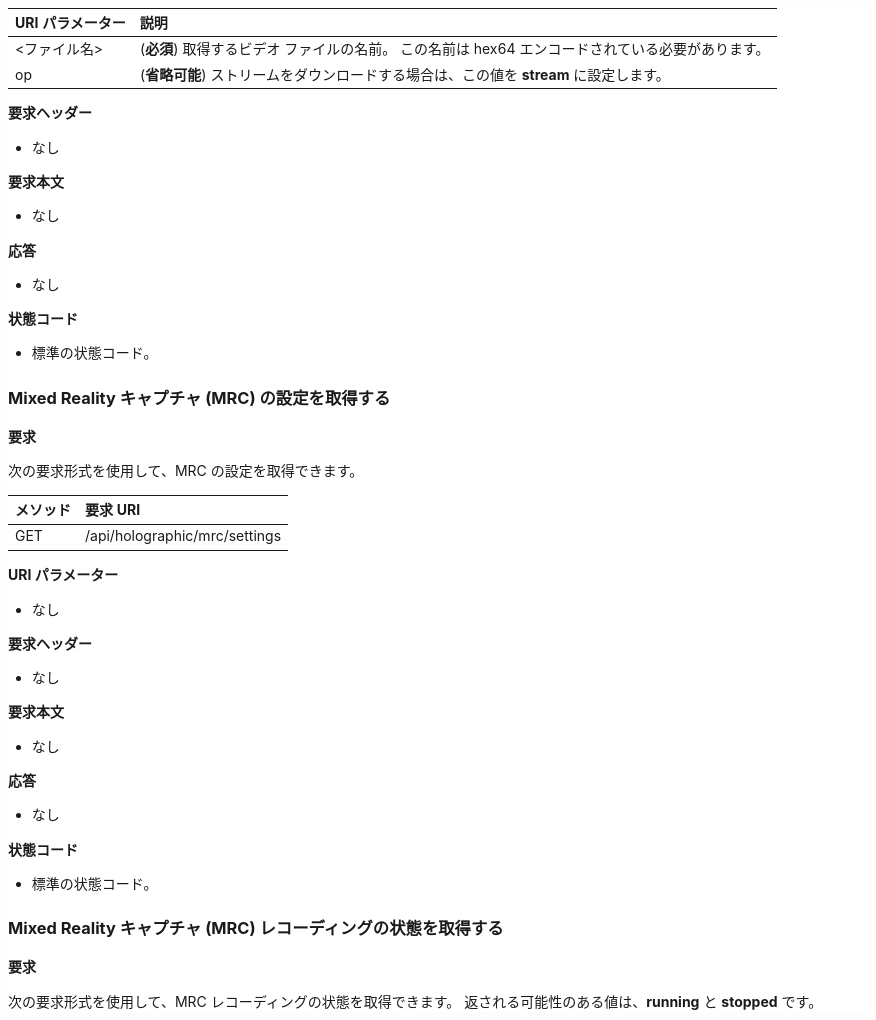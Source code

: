 | URI パラメーター | 説明 |
| :---          | :--- |
| &lt;ファイル名&gt;   | (**必須**) 取得するビデオ ファイルの名前。 この名前は hex64 エンコードされている必要があります。 |
| op   | (**省略可能**) ストリームをダウンロードする場合は、この値を **stream** に設定します。 |

**要求ヘッダー**

- なし

**要求本文**

- なし

**応答**

- なし

**状態コード**

- 標準の状態コード。

### <a name="get-the-mixed-reality-capture-mrc-settings"></a>Mixed Reality キャプチャ (MRC) の設定を取得する

**要求**

次の要求形式を使用して、MRC の設定を取得できます。
 
| メソッド      | 要求 URI |
| :------     | :----- |
| GET | /api/holographic/mrc/settings |


**URI パラメーター**

- なし

**要求ヘッダー**

- なし

**要求本文**

- なし

**応答**

- なし

**状態コード**

- 標準の状態コード。

### <a name="get-the-status-of-the-mixed-reality-capture-mrc-recording"></a>Mixed Reality キャプチャ (MRC) レコーディングの状態を取得する

**要求**

次の要求形式を使用して、MRC レコーディングの状態を取得できます。 返される可能性のある値は、**running** と **stopped** です。
 